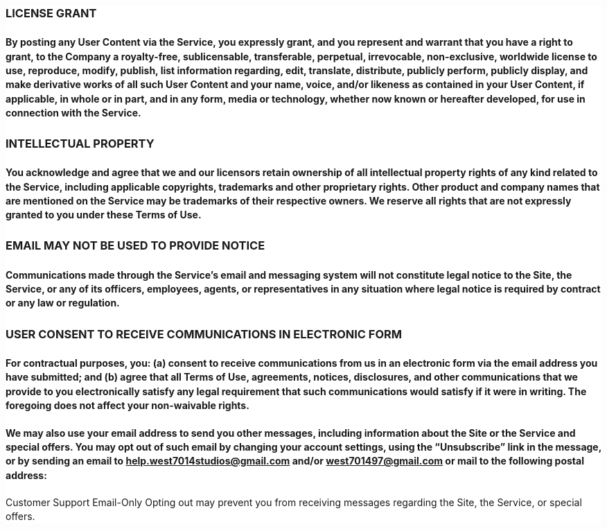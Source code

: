 ### LICENSE GRANT

#### By posting any User Content via the Service, you expressly grant, and you represent and warrant that you have a right to grant, to the Company a royalty-free, sublicensable, transferable, perpetual, irrevocable, non-exclusive, worldwide license to use, reproduce, modify, publish, list information regarding, edit, translate, distribute, publicly perform, publicly display, and make derivative works of all such User Content and your name, voice, and/or likeness as contained in your User Content, if applicable, in whole or in part, and in any form, media or technology, whether now known or hereafter developed, for use in connection with the Service.

### INTELLECTUAL PROPERTY

#### You acknowledge and agree that we and our licensors retain ownership of all intellectual property rights of any kind related to the Service, including applicable copyrights, trademarks and other proprietary rights. Other product and company names that are mentioned on the Service may be trademarks of their respective owners. We reserve all rights that are not expressly granted to you under these Terms of Use.

### EMAIL MAY NOT BE USED TO PROVIDE NOTICE

#### Communications made through the Service’s email and messaging system will not constitute legal notice to the Site, the Service, or any of its officers, employees, agents, or representatives in any situation where legal notice is required by contract or any law or regulation.

### USER CONSENT TO RECEIVE COMMUNICATIONS IN ELECTRONIC FORM

#### For contractual purposes, you: (a) consent to receive communications from us in an electronic form via the email address you have submitted; and (b) agree that all Terms of Use, agreements, notices, disclosures, and other communications that we provide to you electronically satisfy any legal requirement that such communications would satisfy if it were in writing. The foregoing does not affect your non-waivable rights.

#### We may also use your email address to send you other messages, including information about the Site or the Service and special offers. You may opt out of such email by changing your account settings, using the “Unsubscribe” link in the message, or by sending an email to help.west7014studios@gmail.com and/or west701497@gmail.com or mail to the following postal address:
Customer Support
Email-Only
Opting out may prevent you from receiving messages regarding the Site, the Service, or special offers.
